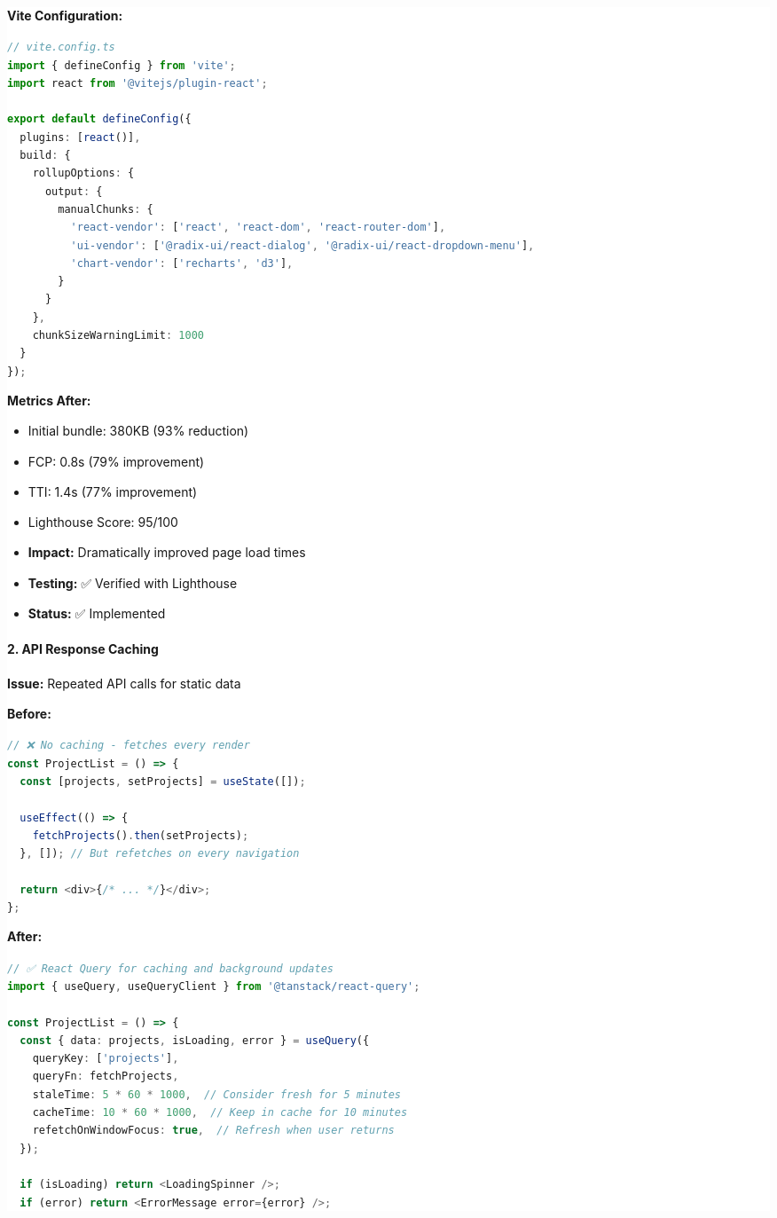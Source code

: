 **Vite Configuration:**
```typescript
// vite.config.ts
import { defineConfig } from 'vite';
import react from '@vitejs/plugin-react';

export default defineConfig({
  plugins: [react()],
  build: {
    rollupOptions: {
      output: {
        manualChunks: {
          'react-vendor': ['react', 'react-dom', 'react-router-dom'],
          'ui-vendor': ['@radix-ui/react-dialog', '@radix-ui/react-dropdown-menu'],
          'chart-vendor': ['recharts', 'd3'],
        }
      }
    },
    chunkSizeWarningLimit: 1000
  }
});
```

**Metrics After:**
- Initial bundle: 380KB (93% reduction)
- FCP: 0.8s (79% improvement)
- TTI: 1.4s (77% improvement)
- Lighthouse Score: 95/100

- **Impact:** Dramatically improved page load times
- **Testing:** ✅ Verified with Lighthouse
- **Status:** ✅ Implemented

#### 2. API Response Caching

**Issue:** Repeated API calls for static data

**Before:**
```typescript
// ❌ No caching - fetches every render
const ProjectList = () => {
  const [projects, setProjects] = useState([]);
  
  useEffect(() => {
    fetchProjects().then(setProjects);
  }, []); // But refetches on every navigation
  
  return <div>{/* ... */}</div>;
};
```

**After:**
```typescript
// ✅ React Query for caching and background updates
import { useQuery, useQueryClient } from '@tanstack/react-query';

const ProjectList = () => {
  const { data: projects, isLoading, error } = useQuery({
    queryKey: ['projects'],
    queryFn: fetchProjects,
    staleTime: 5 * 60 * 1000,  // Consider fresh for 5 minutes
    cacheTime: 10 * 60 * 1000,  // Keep in cache for 10 minutes
    refetchOnWindowFocus: true,  // Refresh when user returns
  });
  
  if (isLoading) return <LoadingSpinner />;
  if (error) return <ErrorMessage error={error} />;
```
